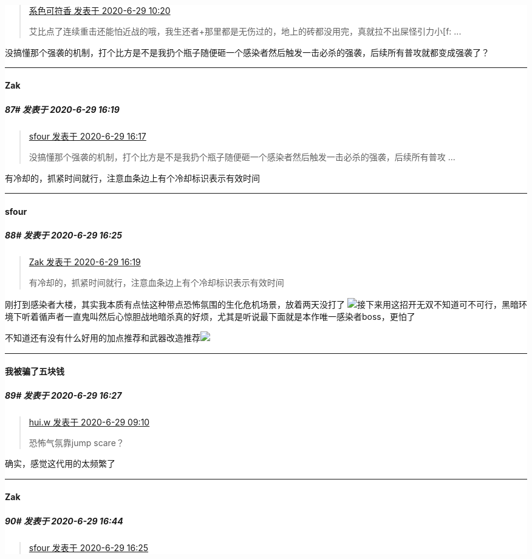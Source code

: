 
<blockquote><a href="httphttps://bbs.saraba1st.com/2b/forum.php?mod=redirect&amp;goto=findpost&amp;pid=47994373&amp;ptid=1944683" target="_blank">系色可符香 发表于 2020-6-29 10:20</a>

艾比点了连续重击还能怕近战的哦，我生还者+那里都是无伤过的，地上的砖都没用完，真就拉不出屎怪引力小[f: ...</blockquote>
没搞懂那个强袭的机制，打个比方是不是我扔个瓶子随便砸一个感染者然后触发一击必杀的强袭，后续所有普攻就都变成强袭了？


-----

####  Zak  
##### 87#       发表于 2020-6-29 16:19


<blockquote><a href="httphttps://bbs.saraba1st.com/2b/forum.php?mod=redirect&amp;goto=findpost&amp;pid=47998519&amp;ptid=1944683" target="_blank">sfour 发表于 2020-6-29 16:17</a>

没搞懂那个强袭的机制，打个比方是不是我扔个瓶子随便砸一个感染者然后触发一击必杀的强袭，后续所有普攻 ...</blockquote>
有冷却的，抓紧时间就行，注意血条边上有个冷却标识表示有效时间


-----

####  sfour  
##### 88#       发表于 2020-6-29 16:25


<blockquote><a href="httphttps://bbs.saraba1st.com/2b/forum.php?mod=redirect&amp;goto=findpost&amp;pid=47998545&amp;ptid=1944683" target="_blank">Zak 发表于 2020-6-29 16:19</a>

有冷却的，抓紧时间就行，注意血条边上有个冷却标识表示有效时间</blockquote>
刚打到感染者大楼，其实我本质有点怯这种带点恐怖氛围的生化危机场景，放着两天没打了
<img src="https://static.saraba1st.com/image/smiley/face2017/002.png" referrerpolicy="no-referrer">接下来用这招开无双不知道可不可行，黑暗环境下听着循声者一直鬼叫然后心惊胆战地暗杀真的好烦，尤其是听说最下面就是本作唯一感染者boss，更怕了

不知道还有没有什么好用的加点推荐和武器改造推荐<img src="https://static.saraba1st.com/image/smiley/face2017/030.png" referrerpolicy="no-referrer">


-----

####  我被骗了五块钱  
##### 89#       发表于 2020-6-29 16:27


<blockquote><a href="httphttps://bbs.saraba1st.com/2b/forum.php?mod=redirect&amp;goto=findpost&amp;pid=47993599&amp;ptid=1944683" target="_blank">hui.w 发表于 2020-6-29 09:10</a>

恐怖气氛靠jump scare？</blockquote>
确实，感觉这代用的太频繁了


-----

####  Zak  
##### 90#       发表于 2020-6-29 16:44


<blockquote><a href="httphttps://bbs.saraba1st.com/2b/forum.php?mod=redirect&amp;goto=findpost&amp;pid=47998631&amp;ptid=1944683" target="_blank">sfour 发表于 2020-6-29 16:25</a>
